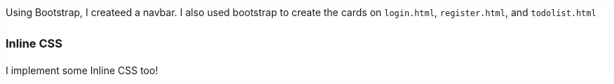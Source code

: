 Using Bootstrap, I createed a navbar. I also used bootstrap to create the cards on `login.html`, `register.html`, and `todolist.html`
### Inline CSS
I implement some Inline CSS too!
